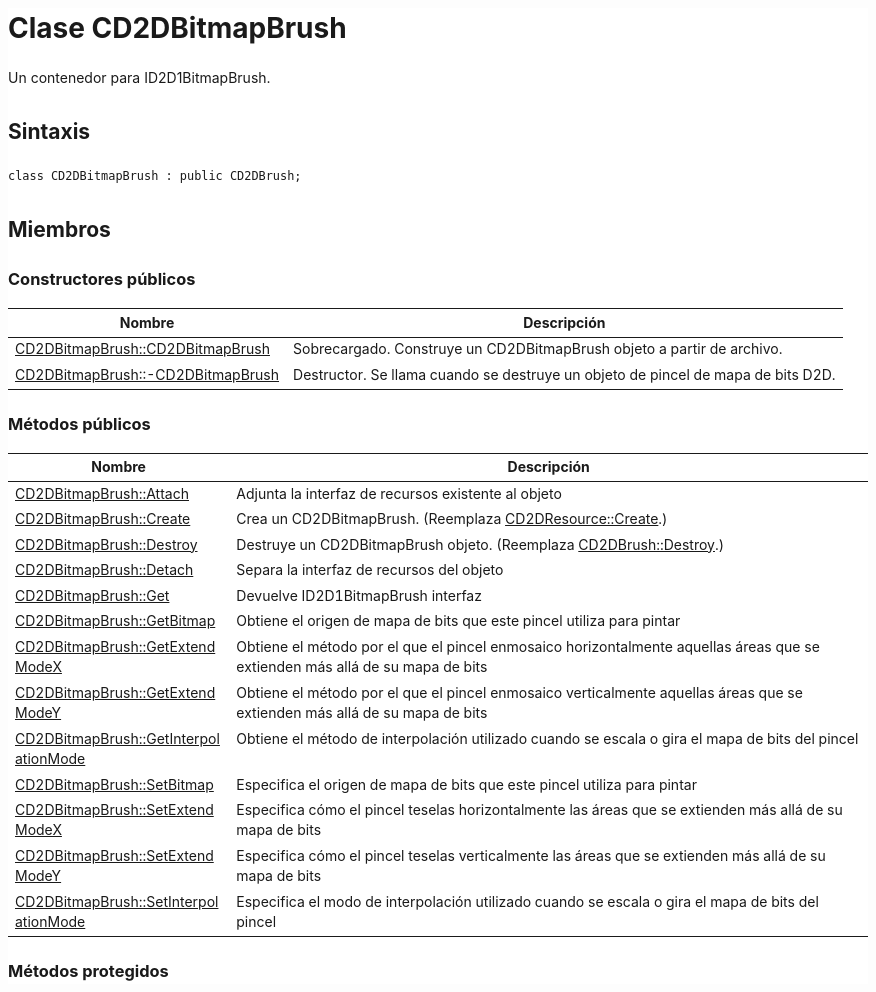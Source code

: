 # <a name="cd2dbitmapbrush-class"></a>Clase CD2DBitmapBrush

Un contenedor para ID2D1BitmapBrush.

## <a name="syntax"></a>Sintaxis

```
class CD2DBitmapBrush : public CD2DBrush;
```

## <a name="members"></a>Miembros

### <a name="public-constructors"></a>Constructores públicos

|Nombre|Descripción|
|----------|-----------------|
|[CD2DBitmapBrush::CD2DBitmapBrush](#cd2dbitmapbrush)|Sobrecargado. Construye un CD2DBitmapBrush objeto a partir de archivo.|
|[CD2DBitmapBrush::-CD2DBitmapBrush](#dtor)|Destructor. Se llama cuando se destruye un objeto de pincel de mapa de bits D2D.|

### <a name="public-methods"></a>Métodos públicos

|Nombre|Descripción|
|----------|-----------------|
|[CD2DBitmapBrush::Attach](#attach)|Adjunta la interfaz de recursos existente al objeto|
|[CD2DBitmapBrush::Create](#create)|Crea un CD2DBitmapBrush. (Reemplaza [CD2DResource::Create](../../mfc/reference/cd2dresource-class.md#create).)|
|[CD2DBitmapBrush::Destroy](#destroy)|Destruye un CD2DBitmapBrush objeto. (Reemplaza [CD2DBrush::Destroy](../../mfc/reference/cd2dbrush-class.md#destroy).)|
|[CD2DBitmapBrush::Detach](#detach)|Separa la interfaz de recursos del objeto|
|[CD2DBitmapBrush::Get](#get)|Devuelve ID2D1BitmapBrush interfaz|
|[CD2DBitmapBrush::GetBitmap](#getbitmap)|Obtiene el origen de mapa de bits que este pincel utiliza para pintar|
|[CD2DBitmapBrush::GetExtendModeX](#getextendmodex)|Obtiene el método por el que el pincel enmosaico horizontalmente aquellas áreas que se extienden más allá de su mapa de bits|
|[CD2DBitmapBrush::GetExtendModeY](#getextendmodey)|Obtiene el método por el que el pincel enmosaico verticalmente aquellas áreas que se extienden más allá de su mapa de bits|
|[CD2DBitmapBrush::GetInterpolationMode](#getinterpolationmode)|Obtiene el método de interpolación utilizado cuando se escala o gira el mapa de bits del pincel|
|[CD2DBitmapBrush::SetBitmap](#setbitmap)|Especifica el origen de mapa de bits que este pincel utiliza para pintar|
|[CD2DBitmapBrush::SetExtendModeX](#setextendmodex)|Especifica cómo el pincel teselas horizontalmente las áreas que se extienden más allá de su mapa de bits|
|[CD2DBitmapBrush::SetExtendModeY](#setextendmodey)|Especifica cómo el pincel teselas verticalmente las áreas que se extienden más allá de su mapa de bits|
|[CD2DBitmapBrush::SetInterpolationMode](#setinterpolationmode)|Especifica el modo de interpolación utilizado cuando se escala o gira el mapa de bits del pincel|

### <a name="protected-methods"></a>Métodos protegidos
